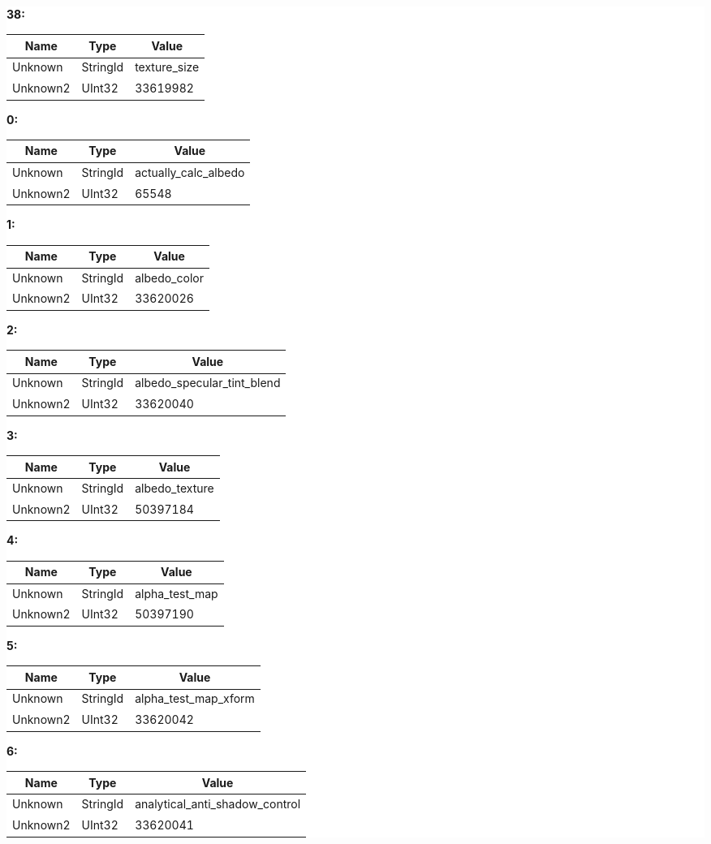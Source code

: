 
**38:**

Name	| Type	| Value
---	|---	|---	|
Unknown	|StringId	|texture_size
Unknown2	|UInt32	|33619982


**0:**

Name	| Type	| Value
---	|---	|---	|
Unknown	|StringId	|actually_calc_albedo
Unknown2	|UInt32	|65548


**1:**

Name	| Type	| Value
---	|---	|---	|
Unknown	|StringId	|albedo_color
Unknown2	|UInt32	|33620026


**2:**

Name	| Type	| Value
---	|---	|---	|
Unknown	|StringId	|albedo_specular_tint_blend
Unknown2	|UInt32	|33620040


**3:**

Name	| Type	| Value
---	|---	|---	|
Unknown	|StringId	|albedo_texture
Unknown2	|UInt32	|50397184


**4:**

Name	| Type	| Value
---	|---	|---	|
Unknown	|StringId	|alpha_test_map
Unknown2	|UInt32	|50397190


**5:**

Name	| Type	| Value
---	|---	|---	|
Unknown	|StringId	|alpha_test_map_xform
Unknown2	|UInt32	|33620042


**6:**

Name	| Type	| Value
---	|---	|---	|
Unknown	|StringId	|analytical_anti_shadow_control
Unknown2	|UInt32	|33620041
